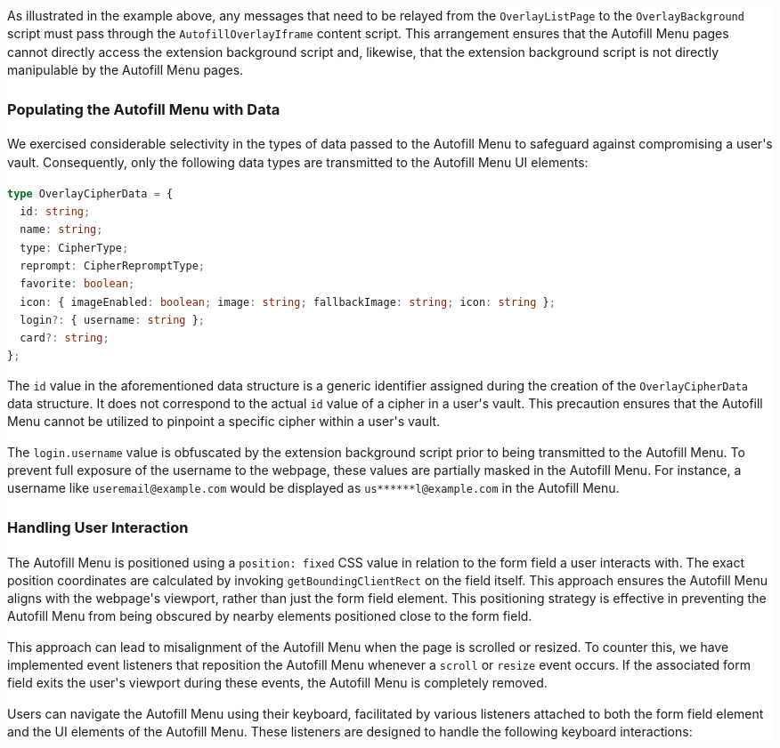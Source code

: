 As illustrated in the example above, any messages that need to be relayed from the `OverlayListPage`
to the `OverlayBackground` script must pass through the `AutofillOverlayIframe` content script. This
arrangement ensures that the Autofill Menu pages cannot directly access the extension background
script and, likewise, that the extension background script is not directly manipulable by the
Autofill Menu pages.

### Populating the Autofill Menu with Data

We exercised considerable selectivity in the types of data passed to the Autofill Menu to safeguard
against compromising a user's vault. Consequently, only the following data types are transmitted to
the Autofill Menu UI elements:

```typescript
type OverlayCipherData = {
  id: string;
  name: string;
  type: CipherType;
  reprompt: CipherRepromptType;
  favorite: boolean;
  icon: { imageEnabled: boolean; image: string; fallbackImage: string; icon: string };
  login?: { username: string };
  card?: string;
};
```

The `id` value in the aforementioned data structure is a generic identifier assigned during the
creation of the `OverlayCipherData` data structure. It does not correspond to the actual `id` value
of a cipher in a user's vault. This precaution ensures that the Autofill Menu cannot be utilized to
pinpoint a specific cipher within a user's vault.

The `login.username` value is obfuscated by the extension background script prior to being
transmitted to the Autofill Menu. To prevent full exposure of the username to the webpage, these
values are partially masked in the Autofill Menu. For instance, a username like
`useremail@example.com` would be displayed as `us******l@example.com` in the Autofill Menu.

### Handling User Interaction

The Autofill Menu is positioned using a `position: fixed` CSS value in relation to the form field a
user interacts with. The exact position coordinates are calculated by invoking
`getBoundingClientRect` on the field itself. This approach ensures the Autofill Menu aligns with the
webpage's viewport, rather than just the form field element. This positioning strategy is effective
in preventing the Autofill Menu from being obscured by nearby elements positioned close to the form
field.

This approach can lead to misalignment of the Autofill Menu when the page is scrolled or resized. To
counter this, we have implemented event listeners that reposition the Autofill Menu whenever a
`scroll` or `resize` event occurs. If the associated form field exits the user's viewport during
these events, the Autofill Menu is completely removed.

Users can navigate the Autofill Menu using their keyboard, facilitated by various listeners attached
to both the form field element and the UI elements of the Autofill Menu. These listeners are
designed to handle the following keyboard interactions:
